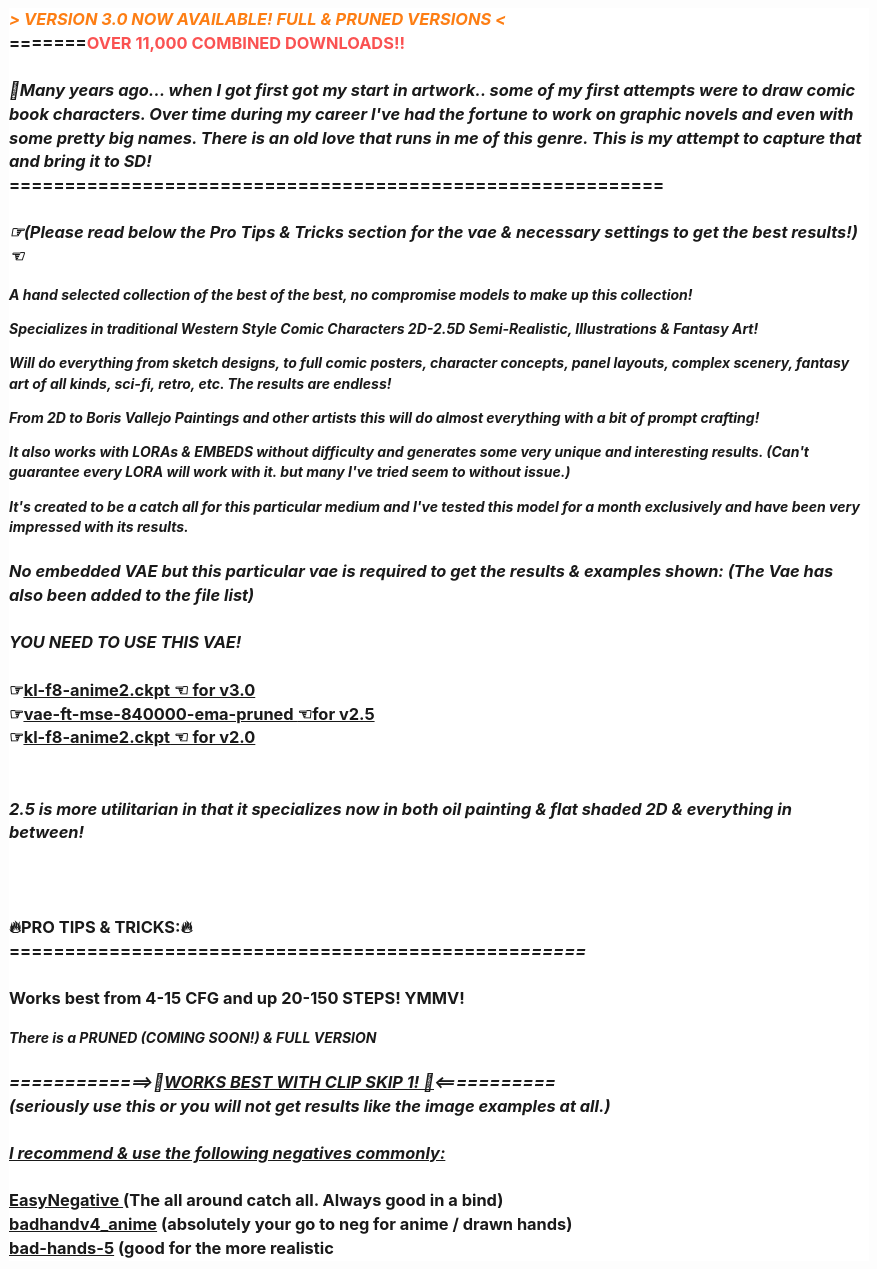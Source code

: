 <h3 id="version-25-now-availablemany-years-ago-when-i-got-first-got-my-start-in-artwork-some-of-my-first-attempts-were-to-draw-comic-book-characters-over-time-during-my-career-ive-had-the-fortune-to-work-on-graphic-novels-and-even-with-some-pretty-big-names-there-is-an-old-love-that-runs-in-me-of-this-genre-this-is-my-attempt-to-capture-that-and-bring-it-to-sd"><em><span style="color:rgb(253, 126, 20)">&gt; VERSION 3.0 NOW AVAILABLE! FULL &amp; PRUNED VERSIONS &lt; </span></em><br />=======<span style="color:#fa5252">OVER 11,000 COMBINED DOWNLOADS!!</span><span style="color:rgb(255, 255, 255)">=======</span><br /><br /><strong><em>📜Many years ago... </em></strong><em>when I got first got my start in artwork.. some of my first attempts were to draw comic book characters. Over time during my career I've had the fortune to work on graphic novels and even with some pretty big names. There is an old love that runs in me of this genre. This is my attempt to capture that and bring it to SD!<br /></em>===========================================================</h3><h3 id="please-read-below-the-pro-tips-and-tricks-section-for-the-vae-and-necessary-settings-to-get-the-best-results"><strong><em>☞(Please read below the Pro Tips &amp; Tricks section for the vae &amp; necessary settings to get the best results!)☜</em></strong><br /></h3><p><strong><em>A hand selected collection of the best of the best, no compromise models to make up this collection!</em></strong></p><p><strong><em>Specializes in traditional Western Style Comic Characters 2D-2.5D Semi-Realistic, Illustrations &amp; Fantasy Art!</em></strong></p><p><strong><em>Will do everything from sketch designs, to full comic posters, character concepts, panel layouts, complex scenery, fantasy art of all kinds, sci-fi, retro, etc. The results are endless!</em></strong></p><p><strong><em>From 2D to Boris Vallejo Paintings and other artists this will do almost everything with a bit of prompt crafting!</em></strong></p><p><strong><em>It also works with LORAs &amp; EMBEDS without difficulty and generates some very unique and interesting results. (Can't guarantee every LORA will work with it. but many I've tried seem to without issue.)</em></strong></p><p><strong><em>It's created to be a catch all for this particular medium and I've tested this model for a month exclusively and have been very impressed with its results. </em></strong><br /></p><h3 id="no-embedded-vae-but-this-particular-vae-is-required-to-get-the-results-and-examples-shown-the-vae-has-also-been-added-to-the-file-listyou-need-to-use-this-vaevae-ft-mse-840000-ema-pruned-for-v25"><strong><em>No embedded VAE but this particular vae is required to get the results &amp; examples shown: (The Vae has also been added to the file list)</em></strong><br /><br /><em>YOU NEED TO USE THIS VAE!</em><br /><br /><strong>☞</strong><a target="_blank" rel="ugc" href="https://huggingface.co/hakurei/waifu-diffusion-v1-4/tree/main/vae"><strong><u>kl-f8-anime2.ckpt</u> ☜ for v3.0</strong></a><br /><strong>☞</strong><a target="_blank" rel="ugc" href="https://huggingface.co/stabilityai/sd-vae-ft-mse-original/tree/main"><u>vae-ft-mse-840000-ema-pruned </u></a><a target="_blank" rel="ugc" href="https://huggingface.co/hakurei/waifu-diffusion-v1-4/tree/main/vae"><strong>☜for v2.5</strong></a><br /><strong>☞</strong><a target="_blank" rel="ugc" href="https://huggingface.co/hakurei/waifu-diffusion-v1-4/tree/main/vae"><strong><u>kl-f8-anime2.ckpt</u> ☜ for v2.0</strong></a><br /><br /><br /><strong><em>2.5 is more utilitarian in that it specializes now in both oil painting &amp; flat shaded 2D &amp; everything in between! </em></strong><br /><br /><br /><br />🔥<strong>PRO TIPS &amp; TRICKS:🔥</strong><br />==============================================<strong><em>======</em></strong><br /><br /><strong>Works best from 4-15 CFG and up 20-150 STEPS! YMMV!</strong></h3><p><strong><em>There is a PRUNED (COMING SOON!) &amp; FULL VERSION</em></strong></p><p></p><h3 id="greaterworks-best-with-clip-skip-1-lessseriously-use-this-or-you-will-not-get-results-like-the-image-examples-at-alli-recommend-and-use-the-following-negatives-commonlyeasynegative-the-all-around-catch-all-always-good-in-a-bindbadhandv4anime-absolutely-your-go-to-neg-for-anime-drawn-handsbad-hands-5-good-for-the-more-realistic-images-but-many-times-will-not-work-amazingly-for-just-anime-i-usually-use-this-and-badhands4anime-togetherbad-artist-bad-artist-anime-ive-had-good-and-bad-luck-with-this-but-sometimes-its-greatbadprompt-badpromptversion2-works-very-good-sometimesthis-is-complex-mix-that-ill-share-information-about-how-it-was-made-in-the-near-futureim-going-to-take-a-break-for-a-while-as-ive-been-working-on-this-fairly-solid-for-over-a-month-straight-i-hope-you-all-enjoy-it-and-show-me-what-you-make-with-this-magical-model-less3below-and-also-other-images-in-the-gallery-are-examples-of-the-styles-you-can-achieve-from-the-model-just-by-changing-the-weights-on-a-few-simple-prompts-like-comic-style-realistic-line-art-illustration-curisscaro-etc-these-image-examples-w-prompts-are-in-the-gallery-for-your-use-and-reference"><strong><em>=============&gt;🌟<u>WORKS BEST WITH CLIP SKIP 1! 🌟</u>&lt;===========</em></strong><br /><strong><em>(seriously use this or you will not get results like the image examples at all.)</em></strong><br /><br /><strong><em><u>I recommend &amp; use the following negatives commonly:</u></em></strong><br /><br /><a target="_blank" rel="ugc" href="https://civitai.com/models/7808/easynegative">EasyNegative </a>(The all around catch all. Always good in a bind)<br /><a target="_blank" rel="ugc" href="https://civitai.com/models/16993/badhandv4-animeillustdiffusion">badhandv4_anime</a> (absolutely your go to neg for anime / drawn hands)<br /><a target="_blank" rel="ugc" href="https://huggingface.co/yesyeahvh/bad-hands-5/tree/main">bad-hands-5</a> (good for the more realistic